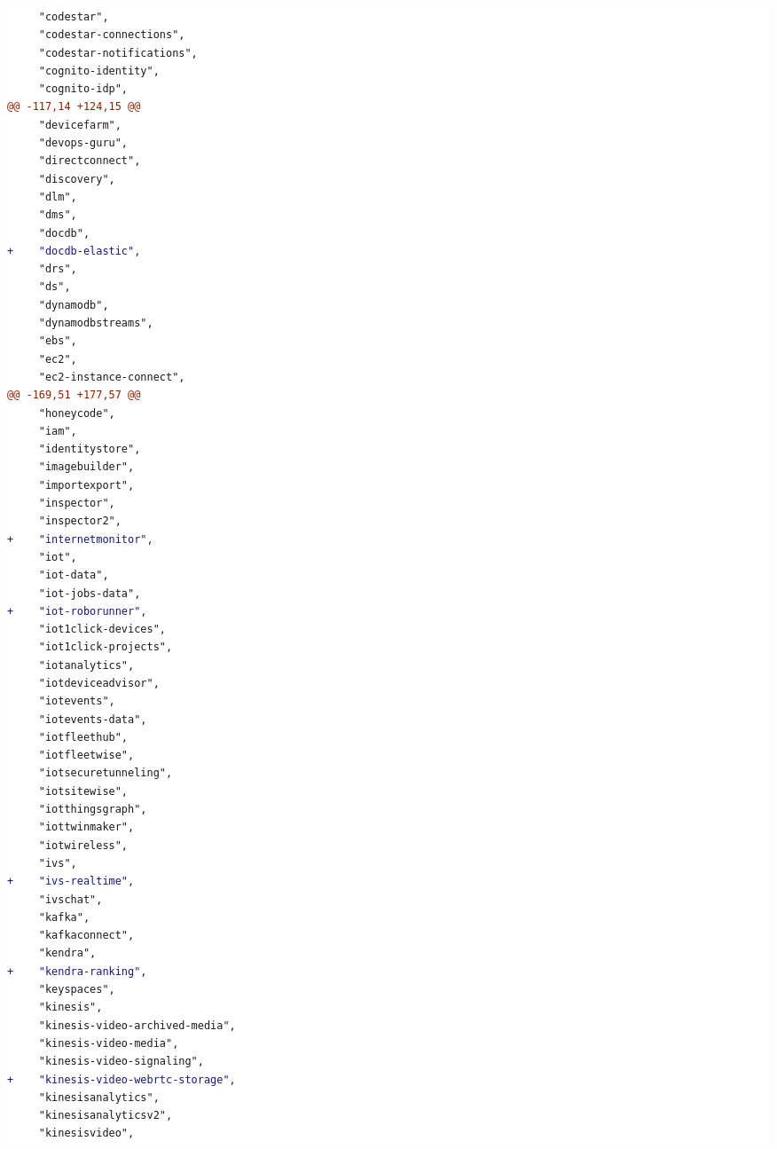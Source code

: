 ```diff
     "codestar",
     "codestar-connections",
     "codestar-notifications",
     "cognito-identity",
     "cognito-idp",
@@ -117,14 +124,15 @@
     "devicefarm",
     "devops-guru",
     "directconnect",
     "discovery",
     "dlm",
     "dms",
     "docdb",
+    "docdb-elastic",
     "drs",
     "ds",
     "dynamodb",
     "dynamodbstreams",
     "ebs",
     "ec2",
     "ec2-instance-connect",
@@ -169,51 +177,57 @@
     "honeycode",
     "iam",
     "identitystore",
     "imagebuilder",
     "importexport",
     "inspector",
     "inspector2",
+    "internetmonitor",
     "iot",
     "iot-data",
     "iot-jobs-data",
+    "iot-roborunner",
     "iot1click-devices",
     "iot1click-projects",
     "iotanalytics",
     "iotdeviceadvisor",
     "iotevents",
     "iotevents-data",
     "iotfleethub",
     "iotfleetwise",
     "iotsecuretunneling",
     "iotsitewise",
     "iotthingsgraph",
     "iottwinmaker",
     "iotwireless",
     "ivs",
+    "ivs-realtime",
     "ivschat",
     "kafka",
     "kafkaconnect",
     "kendra",
+    "kendra-ranking",
     "keyspaces",
     "kinesis",
     "kinesis-video-archived-media",
     "kinesis-video-media",
     "kinesis-video-signaling",
+    "kinesis-video-webrtc-storage",
     "kinesisanalytics",
     "kinesisanalyticsv2",
     "kinesisvideo",
```